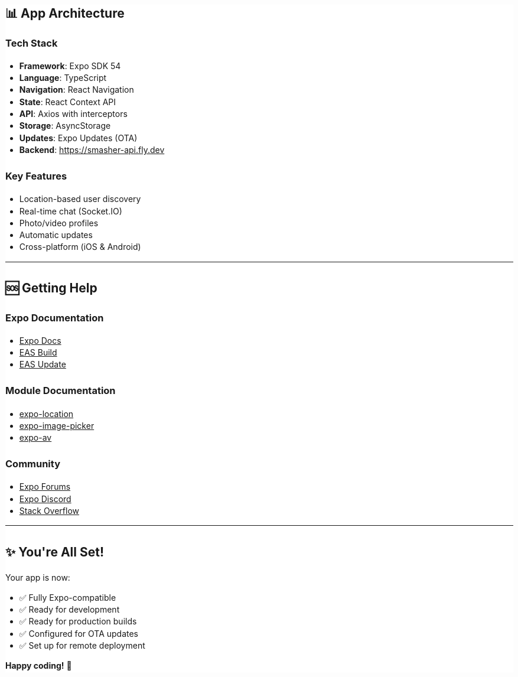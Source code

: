 
## 📊 **App Architecture**

### **Tech Stack**
- **Framework**: Expo SDK 54
- **Language**: TypeScript
- **Navigation**: React Navigation
- **State**: React Context API
- **API**: Axios with interceptors
- **Storage**: AsyncStorage
- **Updates**: Expo Updates (OTA)
- **Backend**: https://smasher-api.fly.dev

### **Key Features**
- Location-based user discovery
- Real-time chat (Socket.IO)
- Photo/video profiles
- Automatic updates
- Cross-platform (iOS & Android)

---

## 🆘 **Getting Help**

### **Expo Documentation**
- [Expo Docs](https://docs.expo.dev/)
- [EAS Build](https://docs.expo.dev/build/introduction/)
- [EAS Update](https://docs.expo.dev/eas-update/introduction/)

### **Module Documentation**
- [expo-location](https://docs.expo.dev/versions/latest/sdk/location/)
- [expo-image-picker](https://docs.expo.dev/versions/latest/sdk/imagepicker/)
- [expo-av](https://docs.expo.dev/versions/latest/sdk/av/)

### **Community**
- [Expo Forums](https://forums.expo.dev/)
- [Expo Discord](https://chat.expo.dev/)
- [Stack Overflow](https://stackoverflow.com/questions/tagged/expo)

---

## ✨ **You're All Set!**

Your app is now:
- ✅ Fully Expo-compatible
- ✅ Ready for development
- ✅ Ready for production builds
- ✅ Configured for OTA updates
- ✅ Set up for remote deployment

**Happy coding!** 🚀
